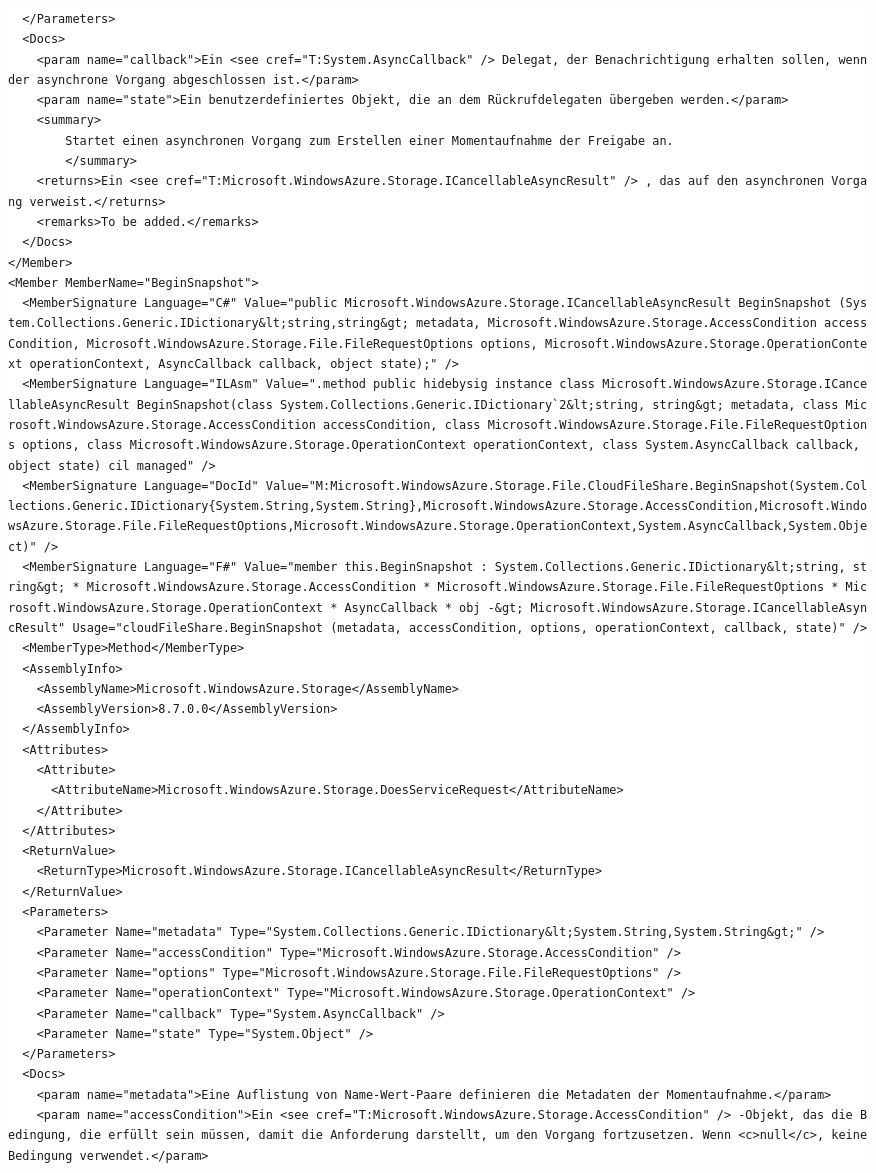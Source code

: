       </Parameters>
      <Docs>
        <param name="callback">Ein <see cref="T:System.AsyncCallback" /> Delegat, der Benachrichtigung erhalten sollen, wenn der asynchrone Vorgang abgeschlossen ist.</param>
        <param name="state">Ein benutzerdefiniertes Objekt, die an dem Rückrufdelegaten übergeben werden.</param>
        <summary>
            Startet einen asynchronen Vorgang zum Erstellen einer Momentaufnahme der Freigabe an.
            </summary>
        <returns>Ein <see cref="T:Microsoft.WindowsAzure.Storage.ICancellableAsyncResult" /> , das auf den asynchronen Vorgang verweist.</returns>
        <remarks>To be added.</remarks>
      </Docs>
    </Member>
    <Member MemberName="BeginSnapshot">
      <MemberSignature Language="C#" Value="public Microsoft.WindowsAzure.Storage.ICancellableAsyncResult BeginSnapshot (System.Collections.Generic.IDictionary&lt;string,string&gt; metadata, Microsoft.WindowsAzure.Storage.AccessCondition accessCondition, Microsoft.WindowsAzure.Storage.File.FileRequestOptions options, Microsoft.WindowsAzure.Storage.OperationContext operationContext, AsyncCallback callback, object state);" />
      <MemberSignature Language="ILAsm" Value=".method public hidebysig instance class Microsoft.WindowsAzure.Storage.ICancellableAsyncResult BeginSnapshot(class System.Collections.Generic.IDictionary`2&lt;string, string&gt; metadata, class Microsoft.WindowsAzure.Storage.AccessCondition accessCondition, class Microsoft.WindowsAzure.Storage.File.FileRequestOptions options, class Microsoft.WindowsAzure.Storage.OperationContext operationContext, class System.AsyncCallback callback, object state) cil managed" />
      <MemberSignature Language="DocId" Value="M:Microsoft.WindowsAzure.Storage.File.CloudFileShare.BeginSnapshot(System.Collections.Generic.IDictionary{System.String,System.String},Microsoft.WindowsAzure.Storage.AccessCondition,Microsoft.WindowsAzure.Storage.File.FileRequestOptions,Microsoft.WindowsAzure.Storage.OperationContext,System.AsyncCallback,System.Object)" />
      <MemberSignature Language="F#" Value="member this.BeginSnapshot : System.Collections.Generic.IDictionary&lt;string, string&gt; * Microsoft.WindowsAzure.Storage.AccessCondition * Microsoft.WindowsAzure.Storage.File.FileRequestOptions * Microsoft.WindowsAzure.Storage.OperationContext * AsyncCallback * obj -&gt; Microsoft.WindowsAzure.Storage.ICancellableAsyncResult" Usage="cloudFileShare.BeginSnapshot (metadata, accessCondition, options, operationContext, callback, state)" />
      <MemberType>Method</MemberType>
      <AssemblyInfo>
        <AssemblyName>Microsoft.WindowsAzure.Storage</AssemblyName>
        <AssemblyVersion>8.7.0.0</AssemblyVersion>
      </AssemblyInfo>
      <Attributes>
        <Attribute>
          <AttributeName>Microsoft.WindowsAzure.Storage.DoesServiceRequest</AttributeName>
        </Attribute>
      </Attributes>
      <ReturnValue>
        <ReturnType>Microsoft.WindowsAzure.Storage.ICancellableAsyncResult</ReturnType>
      </ReturnValue>
      <Parameters>
        <Parameter Name="metadata" Type="System.Collections.Generic.IDictionary&lt;System.String,System.String&gt;" />
        <Parameter Name="accessCondition" Type="Microsoft.WindowsAzure.Storage.AccessCondition" />
        <Parameter Name="options" Type="Microsoft.WindowsAzure.Storage.File.FileRequestOptions" />
        <Parameter Name="operationContext" Type="Microsoft.WindowsAzure.Storage.OperationContext" />
        <Parameter Name="callback" Type="System.AsyncCallback" />
        <Parameter Name="state" Type="System.Object" />
      </Parameters>
      <Docs>
        <param name="metadata">Eine Auflistung von Name-Wert-Paare definieren die Metadaten der Momentaufnahme.</param>
        <param name="accessCondition">Ein <see cref="T:Microsoft.WindowsAzure.Storage.AccessCondition" /> -Objekt, das die Bedingung, die erfüllt sein müssen, damit die Anforderung darstellt, um den Vorgang fortzusetzen. Wenn <c>null</c>, keine Bedingung verwendet.</param>